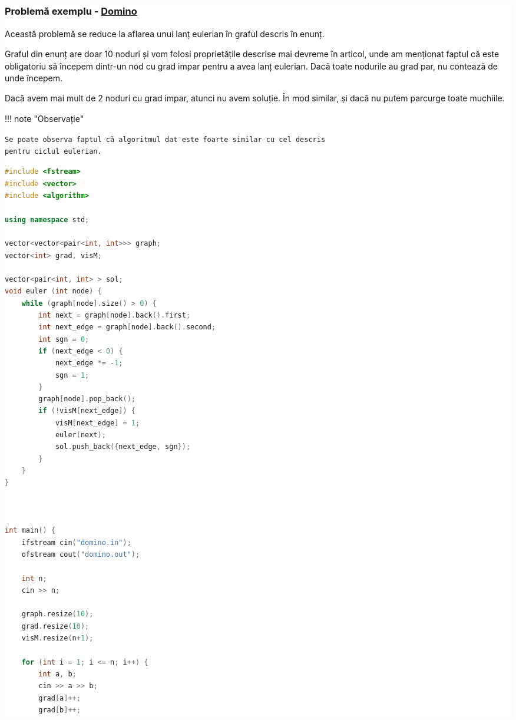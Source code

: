 ### Problemă exemplu - [Domino](https://www.infoarena.ro/problema/domino)

Această problemă se reduce la aflarea unui lanț eulerian în graful descris în
enunț.

Graful din enunț are doar 10 noduri și vom folosi proprietățile descrise mai
devreme în articol, unde am menționat faptul că este obligatoriu să începem
dintr-un nod cu grad impar pentru a avea lanț eulerian. Dacă toate nodurile au
grad par, nu contează de unde începem.

Dacă avem mai mult de 2 noduri cu grad impar, atunci nu avem soluție. În mod
similar, și dacă nu putem parcurge toate muchiile.

!!! note "Observație"

    Se poate observa faptul că algoritmul dat este foarte similar cu cel descris
    pentru ciclul eulerian.

```cpp
#include <fstream>
#include <vector>
#include <algorithm>

using namespace std;
    
vector<vector<pair<int, int>>> graph;
vector<int> grad, visM;

vector<pair<int, int> > sol;
void euler (int node) {
    while (graph[node].size() > 0) {
        int next = graph[node].back().first;
        int next_edge = graph[node].back().second;
        int sgn = 0;
        if (next_edge < 0) {
            next_edge *= -1;
            sgn = 1;
        }
        graph[node].pop_back();
        if (!visM[next_edge]) {
            visM[next_edge] = 1;
            euler(next);
            sol.push_back({next_edge, sgn});
        }
    }
}



int main() {
    ifstream cin("domino.in");
    ofstream cout("domino.out");
    
    int n;
    cin >> n;
    
    graph.resize(10);
    grad.resize(10);
    visM.resize(n+1);
    
    for (int i = 1; i <= n; i++) {
        int a, b;
        cin >> a >> b;
        grad[a]++;
        grad[b]++;
```